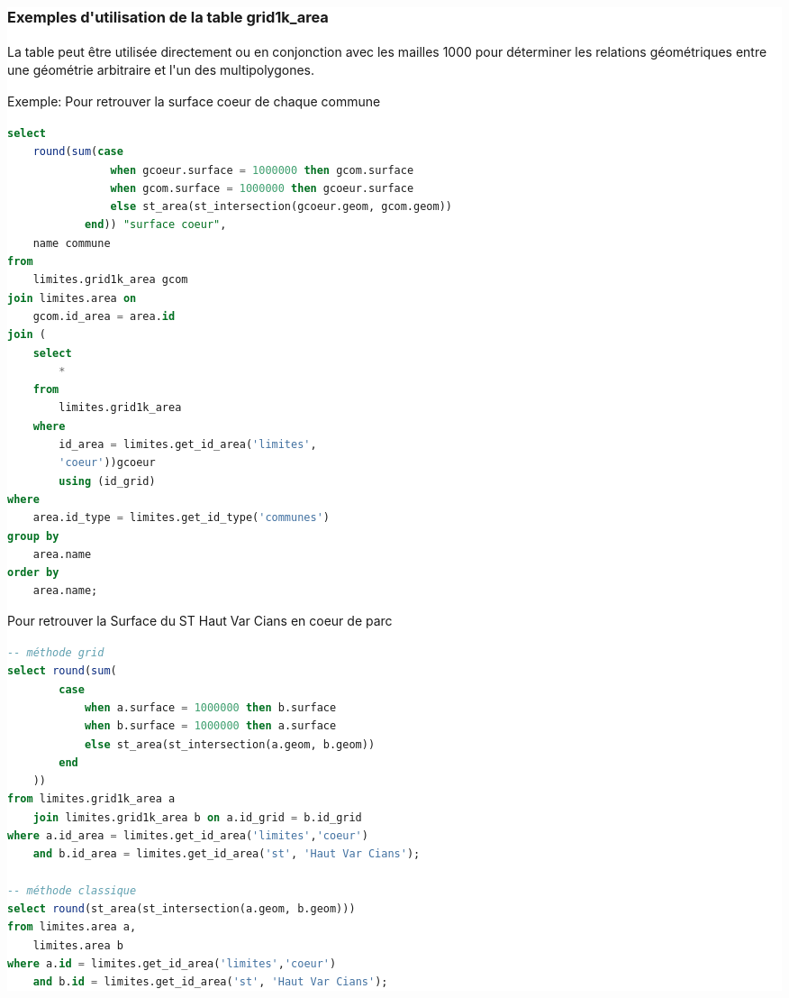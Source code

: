 
### Exemples d'utilisation de la table grid1k_area

La table peut être utilisée directement ou en conjonction avec les mailles 1000 pour déterminer les relations géométriques entre une géométrie arbitraire et l'un des multipolygones.


Exemple: Pour retrouver la surface coeur de chaque commune

```sql
select
	round(sum(case
                when gcoeur.surface = 1000000 then gcom.surface
                when gcom.surface = 1000000 then gcoeur.surface
                else st_area(st_intersection(gcoeur.geom, gcom.geom))
            end)) "surface coeur",
	name commune
from
	limites.grid1k_area gcom
join limites.area on
	gcom.id_area = area.id
join (
	select
		*
	from
		limites.grid1k_area
	where
		id_area = limites.get_id_area('limites',
		'coeur'))gcoeur
		using (id_grid)
where
	area.id_type = limites.get_id_type('communes')
group by
	area.name
order by
	area.name;
```

Pour retrouver la Surface du ST Haut Var Cians en coeur de parc

```sql
-- méthode grid
select round(sum(
        case
            when a.surface = 1000000 then b.surface
            when b.surface = 1000000 then a.surface
            else st_area(st_intersection(a.geom, b.geom))
        end
    ))
from limites.grid1k_area a
    join limites.grid1k_area b on a.id_grid = b.id_grid
where a.id_area = limites.get_id_area('limites','coeur')
    and b.id_area = limites.get_id_area('st', 'Haut Var Cians');

-- méthode classique
select round(st_area(st_intersection(a.geom, b.geom)))
from limites.area a,
    limites.area b
where a.id = limites.get_id_area('limites','coeur')
    and b.id = limites.get_id_area('st', 'Haut Var Cians');
```
